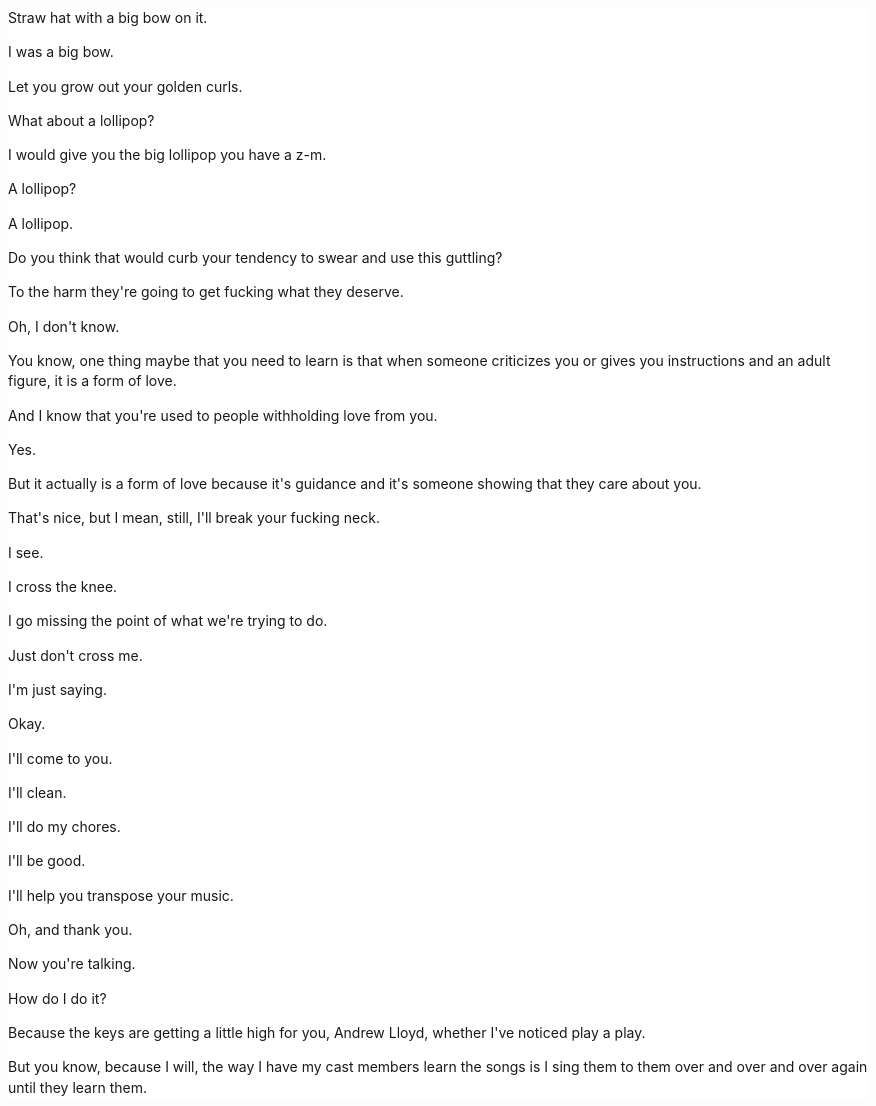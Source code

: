 Straw hat with a big bow on it.

I was a big bow.

Let you grow out your golden curls.

What about a lollipop?

I would give you the big lollipop you have a z-m.

A lollipop?

A lollipop.

Do you think that would curb your tendency to swear and use this guttling?

To the harm they're going to get fucking what they deserve.

Oh, I don't know.

You know, one thing maybe that you need to learn is that when someone criticizes you or gives you instructions and an adult figure, it is a form of love.

And I know that you're used to people withholding love from you.

Yes.

But it actually is a form of love because it's guidance and it's someone showing that they care about you.

That's nice, but I mean, still, I'll break your fucking neck.

I see.

I cross the knee.

I go missing the point of what we're trying to do.

Just don't cross me.

I'm just saying.

Okay.

I'll come to you.

I'll clean.

I'll do my chores.

I'll be good.

I'll help you transpose your music.

Oh, and thank you.

Now you're talking.

How do I do it?

Because the keys are getting a little high for you, Andrew Lloyd, whether I've noticed play a play.

But you know, because I will, the way I have my cast members learn the songs is I sing them to them over and over and over again until they learn them.
